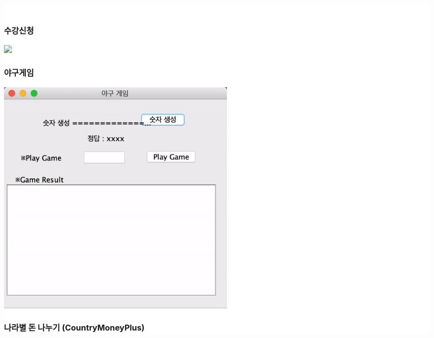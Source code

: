 <br />

### 수강신청
<img src="./img/sugang.gif" width="450">

<br />

### 야구게임
<img src="./img/baseballgame.gif" width="450">

<br />

### 나라별 돈 나누기 (CountryMoneyPlus)